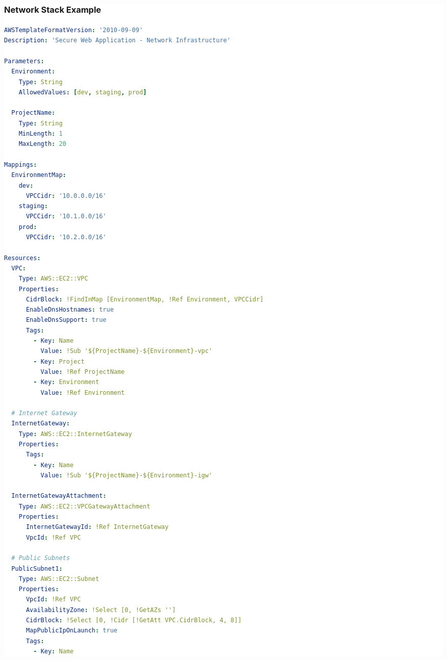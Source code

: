 ### Network Stack Example
```yaml
AWSTemplateFormatVersion: '2010-09-09'
Description: 'Secure Web Application - Network Infrastructure'

Parameters:
  Environment:
    Type: String
    AllowedValues: [dev, staging, prod]
  
  ProjectName:
    Type: String
    MinLength: 1
    MaxLength: 20

Mappings:
  EnvironmentMap:
    dev:
      VPCCidr: '10.0.0.0/16'
    staging:
      VPCCidr: '10.1.0.0/16'  
    prod:
      VPCCidr: '10.2.0.0/16'

Resources:
  VPC:
    Type: AWS::EC2::VPC
    Properties:
      CidrBlock: !FindInMap [EnvironmentMap, !Ref Environment, VPCCidr]
      EnableDnsHostnames: true
      EnableDnsSupport: true
      Tags:
        - Key: Name
          Value: !Sub '${ProjectName}-${Environment}-vpc'
        - Key: Project
          Value: !Ref ProjectName
        - Key: Environment
          Value: !Ref Environment

  # Internet Gateway
  InternetGateway:
    Type: AWS::EC2::InternetGateway
    Properties:
      Tags:
        - Key: Name
          Value: !Sub '${ProjectName}-${Environment}-igw'

  InternetGatewayAttachment:
    Type: AWS::EC2::VPCGatewayAttachment
    Properties:
      InternetGatewayId: !Ref InternetGateway
      VpcId: !Ref VPC

  # Public Subnets
  PublicSubnet1:
    Type: AWS::EC2::Subnet
    Properties:
      VpcId: !Ref VPC
      AvailabilityZone: !Select [0, !GetAZs '']
      CidrBlock: !Select [0, !Cidr [!GetAtt VPC.CidrBlock, 4, 8]]
      MapPublicIpOnLaunch: true
      Tags:
        - Key: Name
```